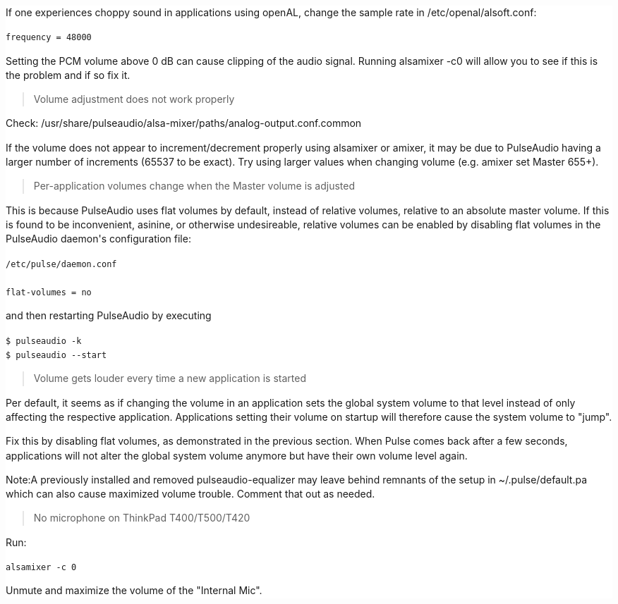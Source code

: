 If one experiences choppy sound in applications using openAL, change the
sample rate in /etc/openal/alsoft.conf:

    frequency = 48000

Setting the PCM volume above 0 dB can cause clipping of the audio
signal. Running alsamixer -c0 will allow you to see if this is the
problem and if so fix it.

> Volume adjustment does not work properly

Check: /usr/share/pulseaudio/alsa-mixer/paths/analog-output.conf.common

If the volume does not appear to increment/decrement properly using
alsamixer or amixer, it may be due to PulseAudio having a larger number
of increments (65537 to be exact). Try using larger values when changing
volume (e.g. amixer set Master 655+).

> Per-application volumes change when the Master volume is adjusted

This is because PulseAudio uses flat volumes by default, instead of
relative volumes, relative to an absolute master volume. If this is
found to be inconvenient, asinine, or otherwise undesireable, relative
volumes can be enabled by disabling flat volumes in the PulseAudio
daemon's configuration file:

    /etc/pulse/daemon.conf

    flat-volumes = no

and then restarting PulseAudio by executing

    $ pulseaudio -k
    $ pulseaudio --start

  

> Volume gets louder every time a new application is started

Per default, it seems as if changing the volume in an application sets
the global system volume to that level instead of only affecting the
respective application. Applications setting their volume on startup
will therefore cause the system volume to "jump".

Fix this by disabling flat volumes, as demonstrated in the previous
section. When Pulse comes back after a few seconds, applications will
not alter the global system volume anymore but have their own volume
level again.

Note:A previously installed and removed pulseaudio-equalizer may leave
behind remnants of the setup in ~/.pulse/default.pa which can also cause
maximized volume trouble. Comment that out as needed.

> No microphone on ThinkPad T400/T500/T420

Run:

    alsamixer -c 0

Unmute and maximize the volume of the "Internal Mic".
